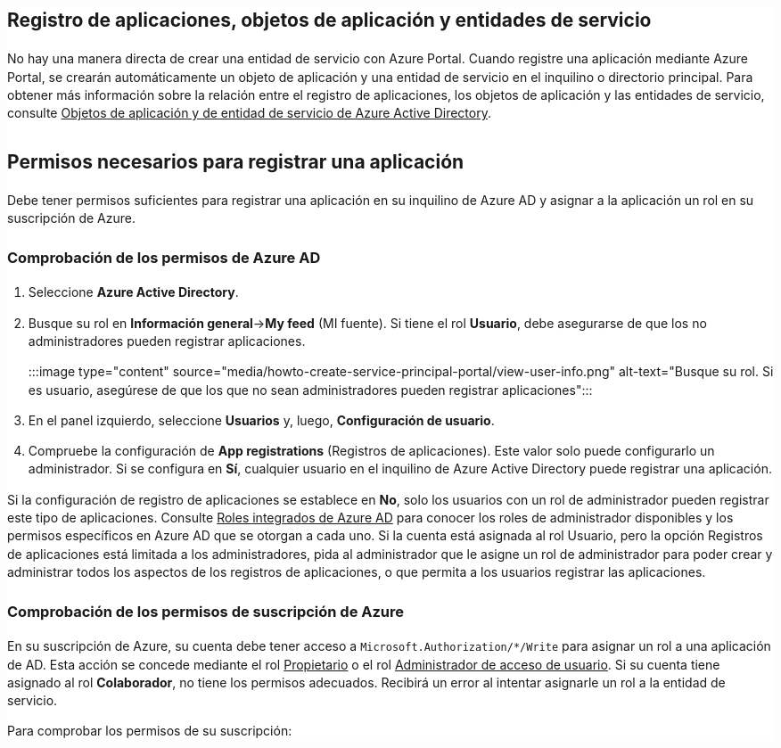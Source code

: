 ## <a name="app-registration-app-objects-and-service-principals"></a>Registro de aplicaciones, objetos de aplicación y entidades de servicio

No hay una manera directa de crear una entidad de servicio con Azure Portal.  Cuando registre una aplicación mediante Azure Portal, se crearán automáticamente un objeto de aplicación y una entidad de servicio en el inquilino o directorio principal.  Para obtener más información sobre la relación entre el registro de aplicaciones, los objetos de aplicación y las entidades de servicio, consulte [Objetos de aplicación y de entidad de servicio de Azure Active Directory](app-objects-and-service-principals.md).

## <a name="permissions-required-for-registering-an-app"></a>Permisos necesarios para registrar una aplicación

Debe tener permisos suficientes para registrar una aplicación en su inquilino de Azure AD y asignar a la aplicación un rol en su suscripción de Azure.

### <a name="check-azure-ad-permissions"></a>Comprobación de los permisos de Azure AD

1. Seleccione **Azure Active Directory**.
1. Busque su rol en **Información general**->**My feed** (MI fuente). Si tiene el rol **Usuario**, debe asegurarse de que los no administradores pueden registrar aplicaciones.

   :::image type="content" source="media/howto-create-service-principal-portal/view-user-info.png" alt-text="Busque su rol. Si es usuario, asegúrese de que los que no sean administradores pueden registrar aplicaciones":::

1. En el panel izquierdo, seleccione **Usuarios** y, luego, **Configuración de usuario**.
1. Compruebe la configuración de **App registrations** (Registros de aplicaciones). Este valor solo puede configurarlo un administrador. Si se configura en **Sí**, cualquier usuario en el inquilino de Azure Active Directory puede registrar una aplicación.

Si la configuración de registro de aplicaciones se establece en **No**, solo los usuarios con un rol de administrador pueden registrar este tipo de aplicaciones. Consulte [Roles integrados de Azure AD](../roles/permissions-reference.md#all-roles) para conocer los roles de administrador disponibles y los permisos específicos en Azure AD que se otorgan a cada uno. Si la cuenta está asignada al rol Usuario, pero la opción Registros de aplicaciones está limitada a los administradores, pida al administrador que le asigne un rol de administrador para poder crear y administrar todos los aspectos de los registros de aplicaciones, o que permita a los usuarios registrar las aplicaciones.

### <a name="check-azure-subscription-permissions"></a>Comprobación de los permisos de suscripción de Azure

En su suscripción de Azure, su cuenta debe tener acceso a `Microsoft.Authorization/*/Write` para asignar un rol a una aplicación de AD. Esta acción se concede mediante el rol [Propietario](../../role-based-access-control/built-in-roles.md#owner) o el rol [Administrador de acceso de usuario](../../role-based-access-control/built-in-roles.md#user-access-administrator). Si su cuenta tiene asignado al rol **Colaborador**, no tiene los permisos adecuados. Recibirá un error al intentar asignarle un rol a la entidad de servicio.

Para comprobar los permisos de su suscripción:
